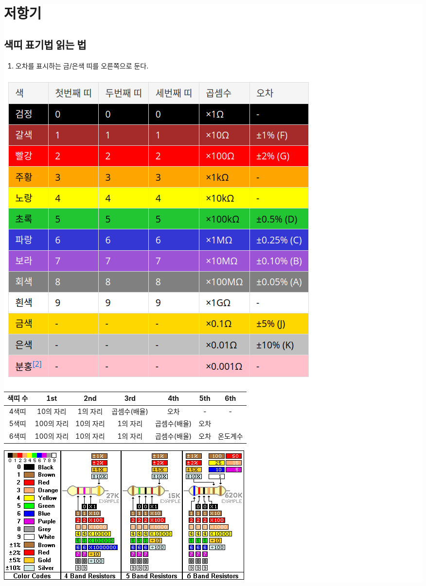 # 저항기

## 색띠 표기법 읽는 법

1. 오차를 표시하는 금/은색 띠를 오른쪽으로 둔다.

![image-20211225165224729](resister.assets/image-20211225165224729.png)

| 색띠 수 |    1st     |    2nd    |     3rd      |     4th      | 5th  |   6th    |
| :-----: | :--------: | :-------: | :----------: | :----------: | :--: | :------: |
|  4색띠  | 10의 자리  | 1의 자리  | 곱셈수(배율) |     오차     |  -   |    -     |
|  5색띠  | 100의 자리 | 10의 자리 |   1의 자리   | 곱셈수(배율) | 오차 |          |
|  6색띠  | 100의 자리 | 10의 자리 |   1의 자리   | 곱셈수(배율) | 오차 | 온도계수 |

![img](resister.assets/ResistorColorCode.gif)
